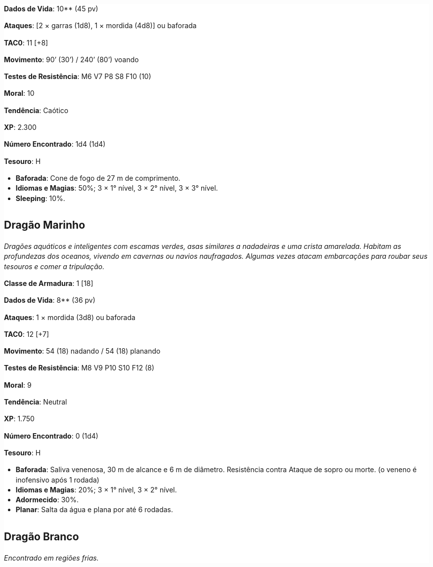 **Dados de Vida**: 10** (45 pv)

**Ataques**: [2 × garras (1d8), 1 × mordida (4d8)] ou baforada

**TAC0**: 11 [+8]

**Movimento**: 90’ (30’) / 240’ (80’) voando

**Testes de Resistência**: M6 V7 P8 S8 F10 (10)

**Moral**: 10

**Tendência**: Caótico

**XP**: 2.300

**Número Encontrado**: 1d4 (1d4)

**Tesouro**: H

* **Baforada**: Cone de fogo de 27 m de comprimento.
* **Idiomas e Magias**: 50%; 3 × 1° nível, 3 × 2° nível, 3 × 3° nível.
* **Sleeping**: 10%.

## Dragão Marinho
_Dragões aquáticos e inteligentes com escamas verdes, asas similares a nadadeiras e uma crista amarelada. Habitam as profundezas dos oceanos, vivendo em cavernas ou navios naufragados. Algumas vezes atacam embarcações para roubar seus tesouros e comer a tripulação._

**Classe de Armadura**: 1 [18]

**Dados de Vida**: 8** (36 pv)

**Ataques**: 1 × mordida (3d8) ou baforada

**TAC0**: 12 [+7]

**Movimento**: 54 (18) nadando / 54 (18) planando

**Testes de Resistência**: M8 V9 P10 S10 F12 (8)

**Moral**: 9

**Tendência**: Neutral

**XP**: 1.750

**Número Encontrado**: 0 (1d4)

**Tesouro**: H

* **Baforada**: Saliva venenosa, 30 m de alcance e 6 m de diâmetro. Resistência contra Ataque de sopro ou morte. (o veneno é inofensivo após 1 rodada)
* **Idiomas e Magias**: 20%; 3 × 1° nível, 3 × 2° nível.
* **Adormecido**: 30%.
* **Planar**: Salta da água e plana por até 6 rodadas.

## Dragão Branco
_Encontrado em regiões frias._
